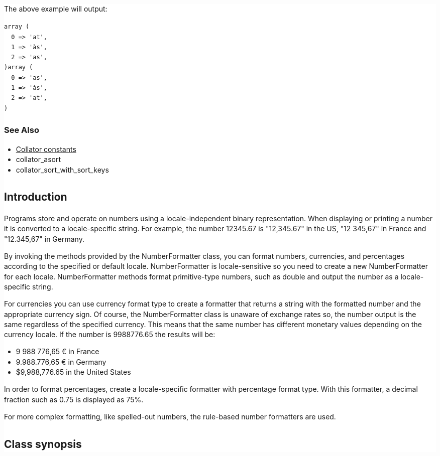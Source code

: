 The above example will output:

    array (
      0 => 'at',
      1 => 'às',
      2 => 'as',
    )array (
      0 => 'as',
      1 => 'às',
      2 => 'at',
    )

### See Also

-   <a href="/class/collator.html#Predefined%20Constants" class="link"><span class="classname">Collator</span> constants</a>
-   <span class="function">collator\_asort</span>
-   <span class="function">collator\_sort\_with\_sort\_keys</span>

Introduction
------------

Programs store and operate on numbers using a locale-independent binary
representation. When displaying or printing a number it is converted to
a locale-specific string. For example, the number 12345.67 is
"12,345.67" in the US, "12 345,67" in France and "12.345,67" in Germany.

By invoking the methods provided by the NumberFormatter class, you can
format numbers, currencies, and percentages according to the specified
or default locale. NumberFormatter is locale-sensitive so you need to
create a new NumberFormatter for each locale. NumberFormatter methods
format primitive-type numbers, such as double and output the number as a
locale-specific string.

For currencies you can use currency format type to create a formatter
that returns a string with the formatted number and the appropriate
currency sign. Of course, the NumberFormatter class is unaware of
exchange rates so, the number output is the same regardless of the
specified currency. This means that the same number has different
monetary values depending on the currency locale. If the number is
9988776.65 the results will be:

-   9 988 776,65 € in France
-   9.988.776,65 € in Germany
-   $9,988,776.65 in the United States

In order to format percentages, create a locale-specific formatter with
percentage format type. With this formatter, a decimal fraction such as
0.75 is displayed as 75%.

For more complex formatting, like spelled-out numbers, the rule-based
number formatters are used.

Class synopsis
--------------
